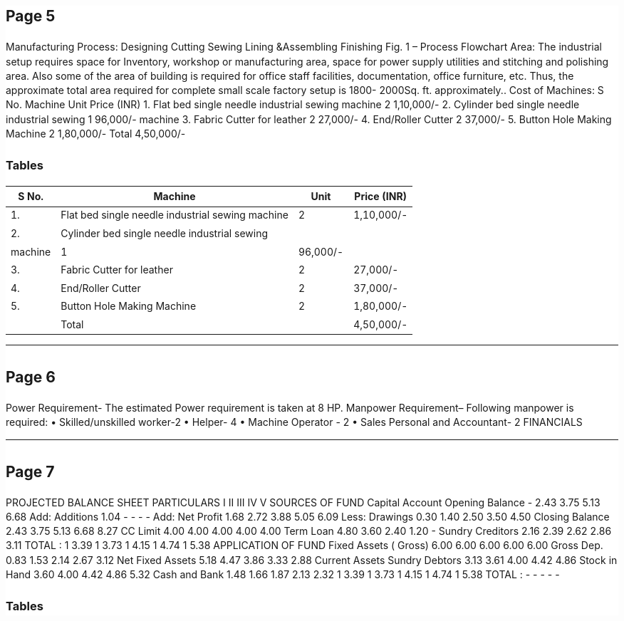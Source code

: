 
## Page 5

Manufacturing Process: Designing Cutting Sewing Lining &Assembling Finishing Fig. 1 – Process Flowchart Area: The industrial setup requires space for Inventory, workshop or manufacturing area, space for power supply utilities and stitching and polishing area. Also some of the area of building is required for office staff facilities, documentation, office furniture, etc. Thus, the approximate total area required for complete small scale factory setup is 1800- 2000Sq. ft. approximately.. Cost of Machines: S No. Machine Unit Price (INR) 1. Flat bed single needle industrial sewing machine 2 1,10,000/- 2. Cylinder bed single needle industrial sewing 1 96,000/- machine 3. Fabric Cutter for leather 2 27,000/- 4. End/Roller Cutter 2 37,000/- 5. Button Hole Making Machine 2 1,80,000/- Total 4,50,000/-

### Tables

| S No. | Machine | Unit | Price (INR) |
|---|---|---|---|
| 1. | Flat bed single needle industrial sewing machine | 2 | 1,10,000/- |
| 2. | Cylinder bed single needle industrial sewing
machine | 1 | 96,000/- |
| 3. | Fabric Cutter for leather | 2 | 27,000/- |
| 4. | End/Roller Cutter | 2 | 37,000/- |
| 5. | Button Hole Making Machine | 2 | 1,80,000/- |
|  | Total |  | 4,50,000/- |

---

## Page 6

Power Requirement- The estimated Power requirement is taken at 8 HP. Manpower Requirement– Following manpower is required: • Skilled/unskilled worker-2 • Helper- 4 • Machine Operator - 2 • Sales Personal and Accountant- 2 FINANCIALS

---

## Page 7

PROJECTED BALANCE SHEET PARTICULARS I II III IV V SOURCES OF FUND Capital Account Opening Balance - 2.43 3.75 5.13 6.68 Add: Additions 1.04 - - - - Add: Net Profit 1.68 2.72 3.88 5.05 6.09 Less: Drawings 0.30 1.40 2.50 3.50 4.50 Closing Balance 2.43 3.75 5.13 6.68 8.27 CC Limit 4.00 4.00 4.00 4.00 4.00 Term Loan 4.80 3.60 2.40 1.20 - Sundry Creditors 2.16 2.39 2.62 2.86 3.11 TOTAL : 1 3.39 1 3.73 1 4.15 1 4.74 1 5.38 APPLICATION OF FUND Fixed Assets ( Gross) 6.00 6.00 6.00 6.00 6.00 Gross Dep. 0.83 1.53 2.14 2.67 3.12 Net Fixed Assets 5.18 4.47 3.86 3.33 2.88 Current Assets Sundry Debtors 3.13 3.61 4.00 4.42 4.86 Stock in Hand 3.60 4.00 4.42 4.86 5.32 Cash and Bank 1.48 1.66 1.87 2.13 2.32 1 3.39 1 3.73 1 4.15 1 4.74 1 5.38 TOTAL : - - - - -

### Tables
